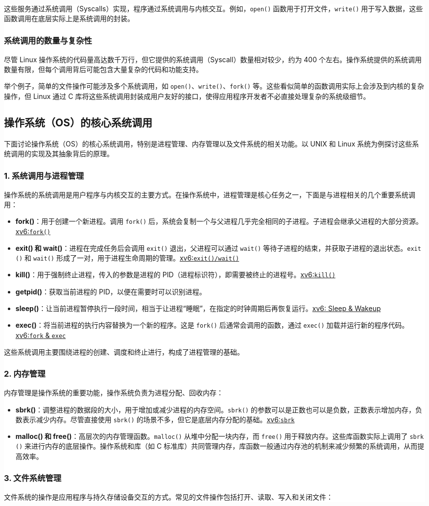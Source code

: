 这些服务通过系统调用（Syscalls）实现，程序通过系统调用与内核交互。例如，`open()` 函数用于打开文件，`write()` 用于写入数据，这些函数调用在底层实际上是系统调用的封装。

### 系统调用的数量与复杂性

尽管 Linux 操作系统的代码量高达数千万行，但它提供的系统调用（Syscall）数量相对较少，约为 400 个左右。操作系统提供的系统调用数量有限，但每个调用背后可能包含大量复杂的代码和功能支持。

举个例子，简单的文件操作可能涉及多个系统调用，如 `open()`、`write()`、`fork()` 等。这些看似简单的函数调用实际上会涉及到内核的复杂操作，但 Linux 通过 C 库将这些系统调用封装成用户友好的接口，使得应用程序开发者不必直接处理复杂的系统级细节。



## 操作系统（OS）的核心系统调用

下面讨论操作系统（OS）的核心系统调用，特别是进程管理、内存管理以及文件系统的相关功能。以 UNIX 和 Linux 系统为例探讨这些系统调用的实现及其抽象背后的原理。

### 1. 系统调用与进程管理
操作系统的系统调用是用户程序与内核交互的主要方式。在操作系统中，进程管理是核心任务之一，下面是与进程相关的几个重要系统调用：

- **fork()**：用于创建一个新进程。调用 `fork()` 后，系统会复制一个与父进程几乎完全相同的子进程。子进程会继承父进程的大部分资源。[xv6:`fork()`](https://lzzs.fun/6.S081-notebook/L03/#1-%E5%85%B3%E4%BA%8Einit%E7%A8%8B%E5%BA%8F%E8%BF%9B%E5%85%A5%E4%B8%80%E4%B8%AA%E6%97%A0%E9%99%90%E5%BE%AA%E7%8E%AF%E6%AF%8F%E6%AC%A1%E5%BE%AA%E7%8E%AF%E9%83%BD%E4%BC%9A%E5%88%9B%E5%BB%BA%E4%B8%80%E4%B8%AA%E6%96%B0%E7%9A%84%E5%AD%90%E8%BF%9B%E7%A8%8B%E5%B9%B6%E5%9C%A8%E5%AD%90%E8%BF%9B%E7%A8%8B%E4%B8%AD%E6%89%A7%E8%A1%8Cshxv6%E7%9A%84shell)
  
- **exit() 和 wait()**：进程在完成任务后会调用 `exit()` 退出，父进程可以通过 `wait()` 等待子进程的结束，并获取子进程的退出状态。`exit()` 和 `wait()` 形成了一对，用于进程生命周期的管理。[xv6:`exit()/wait()`](https://lzzs.fun/6.S081-notebook/L13#xv6%E4%B8%AD%E7%9A%84%E8%BF%9B%E7%A8%8B%E9%80%80%E5%87%BA%E6%9C%BA%E5%88%B6%E4%B8%8E%E7%9B%B8%E5%85%B3%E6%8C%91%E6%88%98)

- **kill()**：用于强制终止进程，传入的参数是进程的 PID（进程标识符），即需要被终止的进程号。[xv6:`kill()`](https://lzzs.fun/6.S081-notebook/L13#xv6%E4%B8%AD%E4%B8%8E%E8%BF%9B%E7%A8%8B%E5%85%B3%E9%97%AD%E7%9B%B8%E5%85%B3%E7%9A%84%E5%85%B3%E9%94%AE%E5%87%BD%E6%95%B0kill)

- **getpid()**：获取当前进程的 PID，以便在需要时可以识别进程。

- **sleep()**：让当前进程暂停执行一段时间，相当于让进程“睡眠”，在指定的时钟周期后再恢复运行。[xv6: Sleep & Wakeup](https://lzzs.fun/6.S081-notebook/L13)

- **exec()**：将当前进程的执行内容替换为一个新的程序。这是 `fork()` 后通常会调用的函数，通过 `exec()` 加载并运行新的程序代码。[xv6:`fork` & `exec` ](https://lzzs.fun/6.S081-notebook/L01/#fork-%E5%92%8C-exec-%E7%9A%84%E7%BB%93%E5%90%88%E4%BD%BF%E7%94%A8)

这些系统调用主要围绕进程的创建、调度和终止进行，构成了进程管理的基础。

### 2. 内存管理
内存管理是操作系统的重要功能，操作系统负责为进程分配、回收内存：

- **sbrk()**：调整进程的数据段的大小，用于增加或减少进程的内存空间。`sbrk()` 的参数可以是正数也可以是负数，正数表示增加内存，负数表示减少内存。尽管直接使用 `sbrk()` 的场景不多，但它是底层内存分配的基础。[xv6:`sbrk`](https://lzzs.fun/6.S081-notebook/L08#%E5%86%85%E5%AD%98%E5%88%86%E9%85%8D%E4%B8%8E-sbrk-%E7%B3%BB%E7%BB%9F%E8%B0%83%E7%94%A8)

- **malloc() 和 free()**：高层次的内存管理函数。`malloc()` 从堆中分配一块内存，而 `free()` 用于释放内存。这些库函数实际上调用了 `sbrk()` 来进行内存的底层操作。操作系统和库（如 C 标准库）共同管理内存，库函数一般通过内存池的机制来减少频繁的系统调用，从而提高效率。

### 3. 文件系统管理
文件系统的操作是应用程序与持久存储设备交互的方式。常见的文件操作包括打开、读取、写入和关闭文件：
